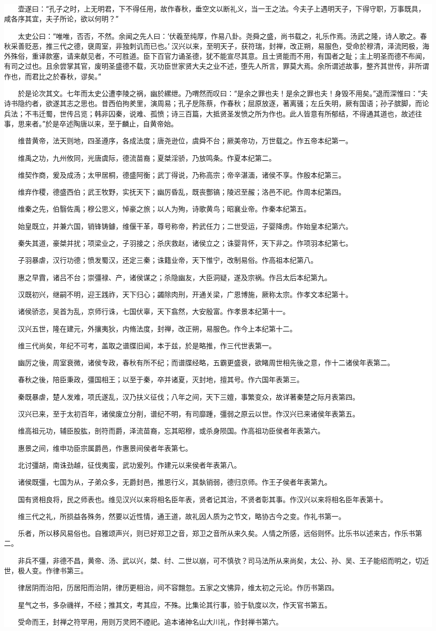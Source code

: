 　　壶遂曰：“孔子之时，上无明君，下不得任用，故作春秋，垂空文以断礼义，当一王之法。今夫子上遇明天子，下得守职，万事既具，咸各序其宜，夫子所论，欲以何明？”

　　太史公曰：“唯唯，否否，不然。余闻之先人曰：‘伏羲至纯厚，作易八卦。尧舜之盛，尚书载之，礼乐作焉。汤武之隆，诗人歌之。春秋采善贬恶，推三代之德，襃周室，非独刺讥而已也。’ 汉兴以来，至明天子，获符瑞，封禅，改正朔，易服色，受命於穆清，泽流罔极，海外殊俗，重译款塞，请来献见者，不可胜道。臣下百官力诵圣德，犹不能宣尽其意。且士贤能而不用，有国者之耻；主上明圣而德不布闻，有司之过也。且余尝掌其官，废明圣盛德不载，灭功臣世家贤大夫之业不述，堕先人所言，罪莫大焉。余所谓述故事，整齐其世传，非所谓作也，而君比之於春秋，谬矣。”

　　於是论次其文。七年而太史公遭李陵之祸，幽於縲绁。乃喟然而叹曰：“是余之罪也夫！是余之罪也夫！身毁不用矣。”退而深惟曰：“夫诗书隐约者，欲遂其志之思也。昔西伯拘羑里，演周易；孔子戹陈蔡，作春秋；屈原放逐，著离骚；左丘失明，厥有国语；孙子膑脚，而论兵法；不韦迁蜀，世传吕览；韩非囚秦，说难、孤愤；诗三百篇，大抵贤圣发愤之所为作也。此人皆意有所郁结，不得通其道也，故述往事，思来者。”於是卒述陶唐以来，至于麟止，自黄帝始。

　　维昔黄帝，法天则地，四圣遵序，各成法度；唐尧逊位，虞舜不台；厥美帝功，万世载之。作五帝本纪第一。

　　维禹之功，九州攸同，光唐虞际，德流苗裔；夏桀淫骄，乃放鸣条。作夏本纪第二。

　　维契作商，爰及成汤；太甲居桐，德盛阿衡；武丁得说，乃称高宗；帝辛湛湎，诸侯不享。作殷本纪第三。

　　维弃作稷，德盛西伯；武王牧野，实抚天下；幽厉昏乱，既丧酆镐；陵迟至赧；洛邑不祀。作周本纪第四。

　　维秦之先，伯翳佐禹；穆公思义，悼豪之旅；以人为殉，诗歌黄鸟；昭襄业帝。作秦本纪第五。

　　始皇既立，并兼六国，销锋铸鐻，维偃干革，尊号称帝，矜武任力；二世受运，子婴降虏。作始皇本纪第六。

　　秦失其道，豪桀并扰；项梁业之，子羽接之；杀庆救赵，诸侯立之；诛婴背怀，天下非之。作项羽本纪第七。

　　子羽暴虐，汉行功德；愤发蜀汉，还定三秦；诛籍业帝，天下惟宁，改制易俗。作高祖本纪第八。

　　惠之早霣，诸吕不台；崇彊禄、产，诸侯谋之；杀隐幽友，大臣洞疑，遂及宗祸。作吕太后本纪第九。

　　汉既初兴，继嗣不明，迎王践祚，天下归心；蠲除肉刑，开通关梁，广恩博施，厥称太宗。作孝文本纪第十。

　　诸侯骄恣，吴首为乱，京师行诛，七国伏辜，天下翕然，大安殷富。作孝景本纪第十一。

　　汉兴五世，隆在建元，外攘夷狄，内脩法度，封禅，改正朔，易服色。作今上本纪第十二。

　　维三代尚矣，年纪不可考，盖取之谱牒旧闻，本于兹，於是略推，作三代世表第一。

　　幽厉之後，周室衰微，诸侯专政，春秋有所不纪；而谱牒经略，五霸更盛衰，欲睹周世相先後之意，作十二诸侯年表第二。

　　春秋之後，陪臣秉政，彊国相王；以至于秦，卒并诸夏，灭封地，擅其号。作六国年表第三。

　　秦既暴虐，楚人发难，项氏遂乱，汉乃扶义征伐；八年之间，天下三嬗，事繁变众，故详著秦楚之际月表第四。

　　汉兴已来，至于太初百年，诸侯废立分削，谱纪不明，有司靡踵，彊弱之原云以世。作汉兴已来诸侯年表第五。

　　维高祖元功，辅臣股肱，剖符而爵，泽流苗裔，忘其昭穆，或杀身陨国。作高祖功臣侯者年表第六。

　　惠景之间，维申功臣宗属爵邑，作惠景间侯者年表第七。

　　北讨彊胡，南诛劲越，征伐夷蛮，武功爰列。作建元以来侯者年表第八。

　　诸侯既彊，七国为从，子弟众多，无爵封邑，推恩行义，其埶销弱，德归京师。作王子侯者年表第九。

　　国有贤相良将，民之师表也。维见汉兴以来将相名臣年表，贤者记其治，不贤者彰其事。作汉兴以来将相名臣年表第十。

　　维三代之礼，所损益各殊务，然要以近性情，通王道，故礼因人质为之节文，略协古今之变。作礼书第一。

　　乐者，所以移风易俗也。自雅颂声兴，则已好郑卫之音，郑卫之音所从来久矣。人情之所感，远俗则怀。比乐书以述来古，作乐书第二。

　　非兵不彊，非德不昌，黄帝、汤、武以兴，桀、纣、二世以崩，可不慎欤？司马法所从来尚矣，太公、孙、吴、王子能绍而明之，切近世，极人变。作律书第三。

　　律居阴而治阳，历居阳而治阴，律历更相治，间不容翲忽。五家之文怫异，维太初之元论。作历书第四。

　　星气之书，多杂禨祥，不经；推其文，考其应，不殊。比集论其行事，验于轨度以次，作天官书第五。

　　受命而王，封禅之符罕用，用则万灵罔不禋祀。追本诸神名山大川礼，作封禅书第六。
